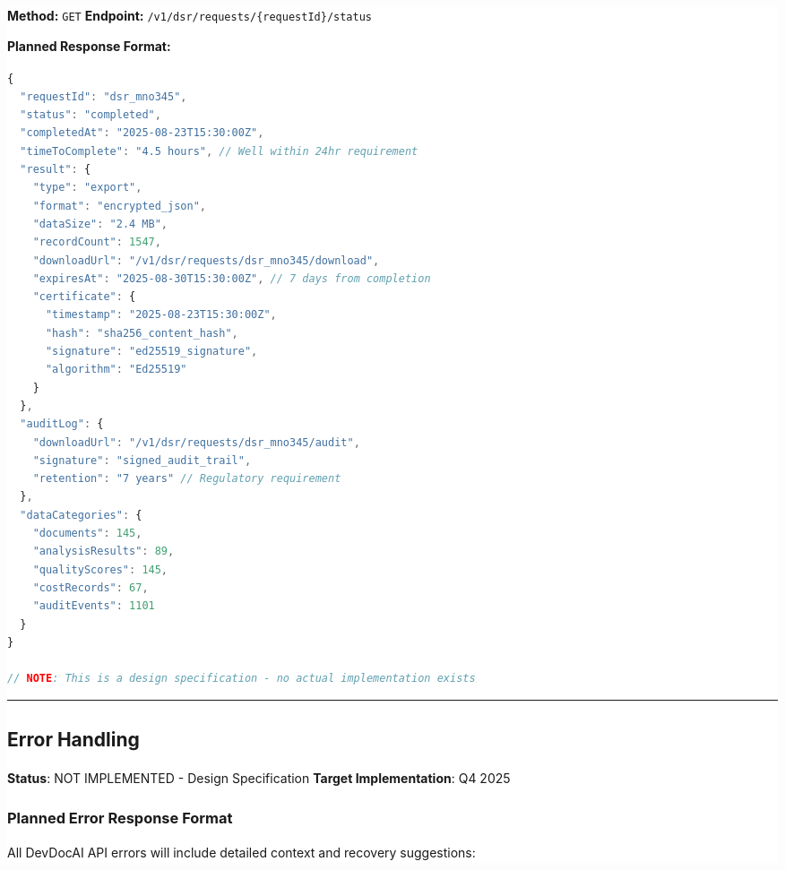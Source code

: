 **Method:** `GET`
**Endpoint:** `/v1/dsr/requests/{requestId}/status`

**Planned Response Format:**

```javascript
{
  "requestId": "dsr_mno345",
  "status": "completed",
  "completedAt": "2025-08-23T15:30:00Z",
  "timeToComplete": "4.5 hours", // Well within 24hr requirement
  "result": {
    "type": "export",
    "format": "encrypted_json",
    "dataSize": "2.4 MB",
    "recordCount": 1547,
    "downloadUrl": "/v1/dsr/requests/dsr_mno345/download",
    "expiresAt": "2025-08-30T15:30:00Z", // 7 days from completion
    "certificate": {
      "timestamp": "2025-08-23T15:30:00Z",
      "hash": "sha256_content_hash",
      "signature": "ed25519_signature",
      "algorithm": "Ed25519"
    }
  },
  "auditLog": {
    "downloadUrl": "/v1/dsr/requests/dsr_mno345/audit",
    "signature": "signed_audit_trail",
    "retention": "7 years" // Regulatory requirement
  },
  "dataCategories": {
    "documents": 145,
    "analysisResults": 89,
    "qualityScores": 145,
    "costRecords": 67,
    "auditEvents": 1101
  }
}

// NOTE: This is a design specification - no actual implementation exists
```

---

## Error Handling

**Status**: NOT IMPLEMENTED - Design Specification
**Target Implementation**: Q4 2025

### Planned Error Response Format

All DevDocAI API errors will include detailed context and recovery suggestions:
